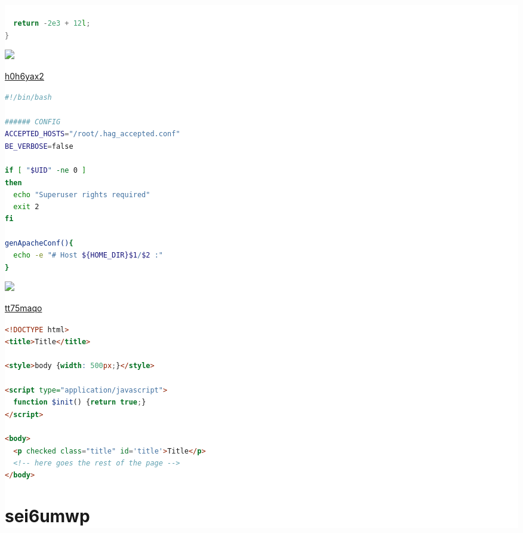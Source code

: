 ```cpp

  return -2e3 + 12l;
}

```

![](https://via.placeholder.com/1801x993)

[h0h6yax2](https://xgjxgutv.com/c91c4eve)

```bash
#!/bin/bash

###### CONFIG
ACCEPTED_HOSTS="/root/.hag_accepted.conf"
BE_VERBOSE=false

if [ "$UID" -ne 0 ]
then
  echo "Superuser rights required"
  exit 2
fi

genApacheConf(){
  echo -e "# Host ${HOME_DIR}$1/$2 :"
}

```

![](https://via.placeholder.com/1862x1031)

[tt75maqo](https://k22x759w.com/fnpsewys)

```html
<!DOCTYPE html>
<title>Title</title>

<style>body {width: 500px;}</style>

<script type="application/javascript">
  function $init() {return true;}
</script>

<body>
  <p checked class="title" id='title'>Title</p>
  <!-- here goes the rest of the page -->
</body>

```

# sei6umwp
